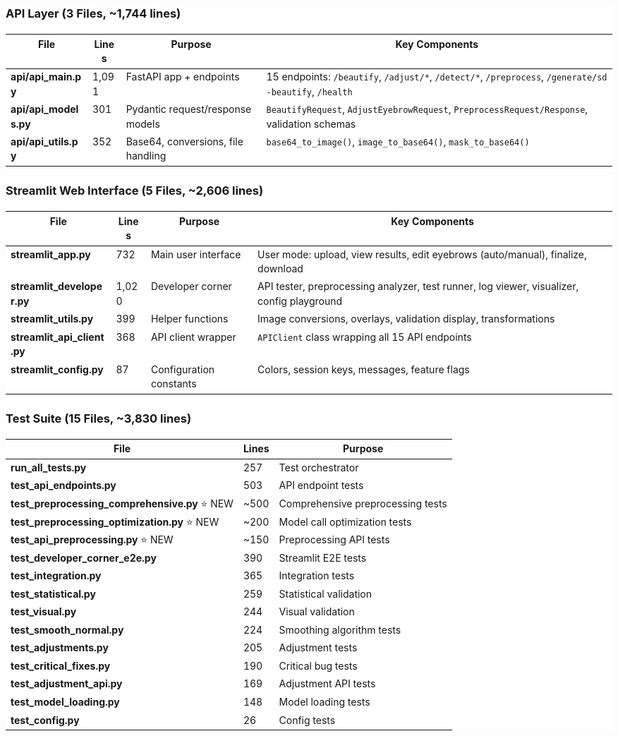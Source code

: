 ### API Layer (3 Files, ~1,744 lines)

| File | Lines | Purpose | Key Components |
|------|-------|---------|----------------|
| **api/api_main.py** | 1,091 | FastAPI app + endpoints | 15 endpoints: `/beautify`, `/adjust/*`, `/detect/*`, `/preprocess`, `/generate/sd-beautify`, `/health` |
| **api/api_models.py** | 301 | Pydantic request/response models | `BeautifyRequest`, `AdjustEyebrowRequest`, `PreprocessRequest/Response`, validation schemas |
| **api/api_utils.py** | 352 | Base64, conversions, file handling | `base64_to_image()`, `image_to_base64()`, `mask_to_base64()` |

### Streamlit Web Interface (5 Files, ~2,606 lines)

| File | Lines | Purpose | Key Components |
|------|-------|---------|----------------|
| **streamlit_app.py** | 732 | Main user interface | User mode: upload, view results, edit eyebrows (auto/manual), finalize, download |
| **streamlit_developer.py** | 1,020 | Developer corner | API tester, preprocessing analyzer, test runner, log viewer, visualizer, config playground |
| **streamlit_utils.py** | 399 | Helper functions | Image conversions, overlays, validation display, transformations |
| **streamlit_api_client.py** | 368 | API client wrapper | `APIClient` class wrapping all 15 API endpoints |
| **streamlit_config.py** | 87 | Configuration constants | Colors, session keys, messages, feature flags |

### Test Suite (15 Files, ~3,830 lines)

| File | Lines | Purpose |
|------|-------|---------|
| **run_all_tests.py** | 257 | Test orchestrator | Runs all test suites, generates reports |
| **test_api_endpoints.py** | 503 | API endpoint tests | Tests all 15 API endpoints |
| **test_preprocessing_comprehensive.py** ⭐ NEW | ~500 | Comprehensive preprocessing tests | 18 tests covering all preprocessing features |
| **test_preprocessing_optimization.py** ⭐ NEW | ~200 | Model call optimization tests | Verifies detection reuse, rotation threshold logic |
| **test_api_preprocessing.py** ⭐ NEW | ~150 | Preprocessing API tests | Tests POST /preprocess endpoint |
| **test_developer_corner_e2e.py** | 390 | Streamlit E2E tests | Tests developer corner features |
| **test_integration.py** | 365 | Integration tests | End-to-end pipeline tests |
| **test_statistical.py** | 259 | Statistical validation | Validates metrics against expected ranges |
| **test_visual.py** | 244 | Visual validation | Generates visual comparison outputs |
| **test_smooth_normal.py** | 224 | Smoothing algorithm tests | Tests contour smoothing |
| **test_adjustments.py** | 205 | Adjustment tests | Tests thickness & span adjustments |
| **test_critical_fixes.py** | 190 | Critical bug tests | Regression tests for fixed bugs |
| **test_adjustment_api.py** | 169 | Adjustment API tests | Tests adjustment endpoints |
| **test_model_loading.py** | 148 | Model loading tests | Verifies YOLO model loads correctly |
| **test_config.py** | 26 | Config tests | Tests configuration management |

